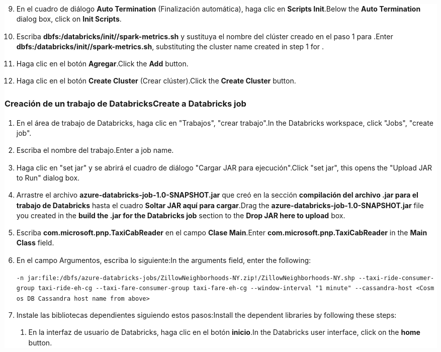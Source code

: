 9. <span data-ttu-id="0fa7a-306">En el cuadro de diálogo **Auto Termination** (Finalización automática), haga clic en **Scripts Init**.</span><span class="sxs-lookup"><span data-stu-id="0fa7a-306">Below the **Auto Termination** dialog box, click on **Init Scripts**.</span></span> 

10. <span data-ttu-id="0fa7a-307">Escriba **dbfs:/databricks/init/<cluster-name>/spark-metrics.sh** y sustituya el nombre del clúster creado en el paso 1 para <cluster-name>.</span><span class="sxs-lookup"><span data-stu-id="0fa7a-307">Enter **dbfs:/databricks/init/<cluster-name>/spark-metrics.sh**, substituting the cluster name created in step 1 for <cluster-name>.</span></span>

11. <span data-ttu-id="0fa7a-308">Haga clic en el botón **Agregar**.</span><span class="sxs-lookup"><span data-stu-id="0fa7a-308">Click the **Add** button.</span></span>

12. <span data-ttu-id="0fa7a-309">Haga clic en el botón **Create Cluster** (Crear clúster).</span><span class="sxs-lookup"><span data-stu-id="0fa7a-309">Click the **Create Cluster** button.</span></span>

### <a name="create-a-databricks-job"></a><span data-ttu-id="0fa7a-310">Creación de un trabajo de Databricks</span><span class="sxs-lookup"><span data-stu-id="0fa7a-310">Create a Databricks job</span></span>

1. <span data-ttu-id="0fa7a-311">En el área de trabajo de Databricks, haga clic en "Trabajos", "crear trabajo".</span><span class="sxs-lookup"><span data-stu-id="0fa7a-311">In the Databricks workspace, click "Jobs", "create job".</span></span>

2. <span data-ttu-id="0fa7a-312">Escriba el nombre del trabajo.</span><span class="sxs-lookup"><span data-stu-id="0fa7a-312">Enter a job name.</span></span>

3. <span data-ttu-id="0fa7a-313">Haga clic en "set jar" y se abrirá el cuadro de diálogo "Cargar JAR para ejecución".</span><span class="sxs-lookup"><span data-stu-id="0fa7a-313">Click "set jar", this opens the "Upload JAR to Run" dialog box.</span></span>

4. <span data-ttu-id="0fa7a-314">Arrastre el archivo **azure-databricks-job-1.0-SNAPSHOT.jar** que creó en la sección **compilación del archivo .jar para el trabajo de Databricks** hasta el cuadro **Soltar JAR aquí para cargar**.</span><span class="sxs-lookup"><span data-stu-id="0fa7a-314">Drag the **azure-databricks-job-1.0-SNAPSHOT.jar** file you created in the **build the .jar for the Databricks job** section to the **Drop JAR here to upload** box.</span></span>

5. <span data-ttu-id="0fa7a-315">Escriba **com.microsoft.pnp.TaxiCabReader** en el campo **Clase Main**.</span><span class="sxs-lookup"><span data-stu-id="0fa7a-315">Enter **com.microsoft.pnp.TaxiCabReader** in the **Main Class** field.</span></span>

6. <span data-ttu-id="0fa7a-316">En el campo Argumentos, escriba lo siguiente:</span><span class="sxs-lookup"><span data-stu-id="0fa7a-316">In the arguments field, enter the following:</span></span>
    ```
    -n jar:file:/dbfs/azure-databricks-jobs/ZillowNeighborhoods-NY.zip!/ZillowNeighborhoods-NY.shp --taxi-ride-consumer-group taxi-ride-eh-cg --taxi-fare-consumer-group taxi-fare-eh-cg --window-interval "1 minute" --cassandra-host <Cosmos DB Cassandra host name from above> 
    ``` 

7. <span data-ttu-id="0fa7a-317">Instale las bibliotecas dependientes siguiendo estos pasos:</span><span class="sxs-lookup"><span data-stu-id="0fa7a-317">Install the dependent libraries by following these steps:</span></span>
    
    1. <span data-ttu-id="0fa7a-318">En la interfaz de usuario de Databricks, haga clic en el botón **inicio**.</span><span class="sxs-lookup"><span data-stu-id="0fa7a-318">In the Databricks user interface, click on the **home** button.</span></span>
    